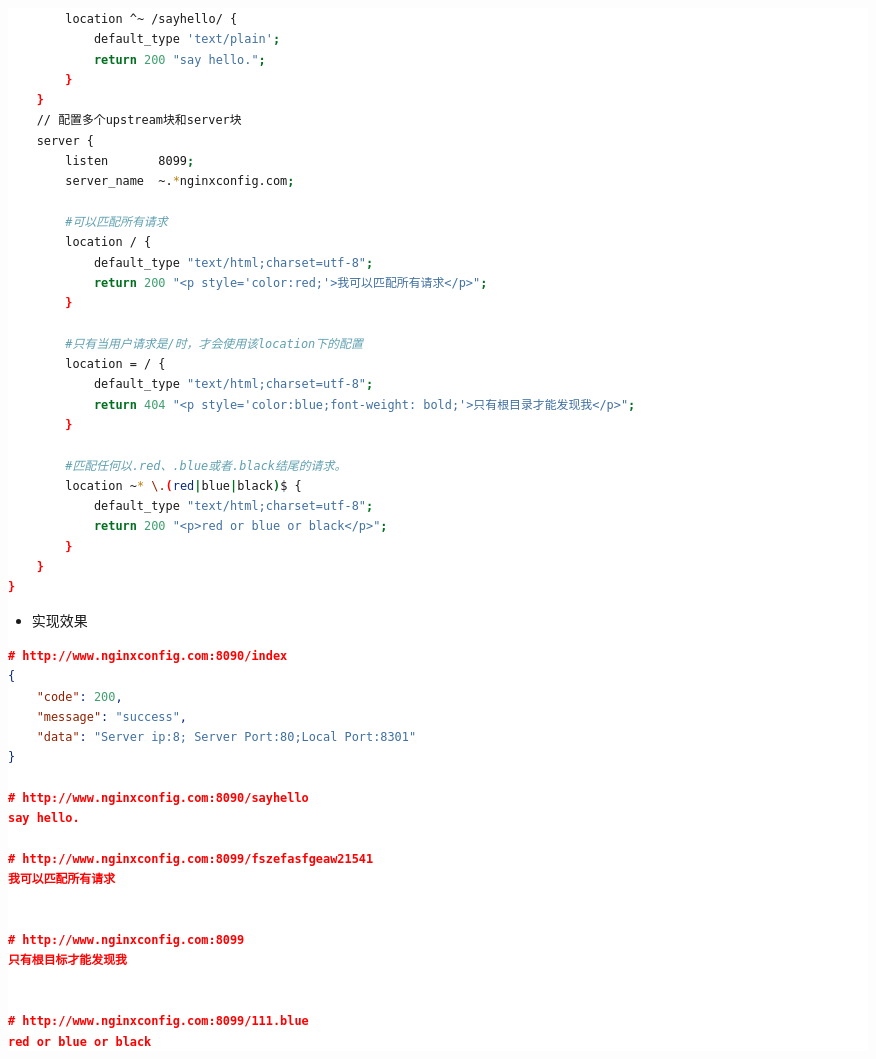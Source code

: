 ```sh
        location ^~ /sayhello/ {
            default_type 'text/plain';
            return 200 "say hello.";
        }
    }
    // 配置多个upstream块和server块
    server {
        listen       8099;
        server_name  ~.*nginxconfig.com;

        #可以匹配所有请求
        location / {
            default_type "text/html;charset=utf-8";
            return 200 "<p style='color:red;'>我可以匹配所有请求</p>";
        }
        
        #只有当用户请求是/时，才会使用该location下的配置
        location = / {
            default_type "text/html;charset=utf-8";
            return 404 "<p style='color:blue;font-weight: bold;'>只有根目录才能发现我</p>";
        }
        
        #匹配任何以.red、.blue或者.black结尾的请求。
        location ~* \.(red|blue|black)$ {
            default_type "text/html;charset=utf-8";
            return 200 "<p>red or blue or black</p>";
        }
    }
}
```

- 实现效果

```json
# http://www.nginxconfig.com:8090/index
{
    "code": 200,
    "message": "success",
    "data": "Server ip:8; Server Port:80;Local Port:8301"
}

# http://www.nginxconfig.com:8090/sayhello
say hello.

# http://www.nginxconfig.com:8099/fszefasfgeaw21541
我可以匹配所有请求


# http://www.nginxconfig.com:8099
只有根目标才能发现我


# http://www.nginxconfig.com:8099/111.blue
red or blue or black
```
